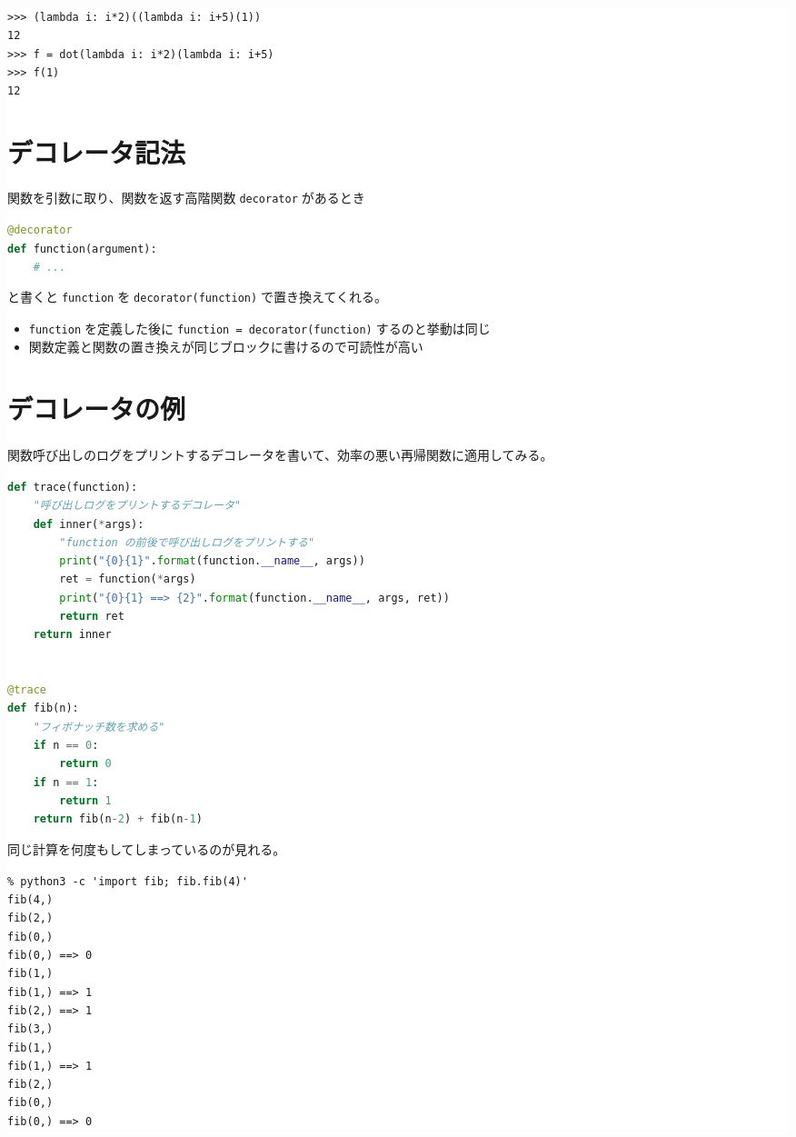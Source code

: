 ```pycon
>>> (lambda i: i*2)((lambda i: i+5)(1))
12
>>> f = dot(lambda i: i*2)(lambda i: i+5)
>>> f(1)
12
```

# デコレータ記法

関数を引数に取り、関数を返す高階関数 `decorator` があるとき

```py
@decorator
def function(argument):
    # ...
```

と書くと `function` を `decorator(function)` で置き換えてくれる。

* `function` を定義した後に `function = decorator(function)` するのと挙動は同じ
* 関数定義と関数の置き換えが同じブロックに書けるので可読性が高い

# デコレータの例

関数呼び出しのログをプリントするデコレータを書いて、効率の悪い再帰関数に適用してみる。

```py
def trace(function):
    "呼び出しログをプリントするデコレータ"
    def inner(*args):
        "function の前後で呼び出しログをプリントする"
        print("{0}{1}".format(function.__name__, args))
        ret = function(*args)
        print("{0}{1} ==> {2}".format(function.__name__, args, ret))
        return ret
    return inner


@trace
def fib(n):
    "フィボナッチ数を求める"
    if n == 0:
        return 0
    if n == 1:
        return 1
    return fib(n-2) + fib(n-1)
```

同じ計算を何度もしてしまっているのが見れる。

```shell-session
% python3 -c 'import fib; fib.fib(4)'
fib(4,)
fib(2,)
fib(0,)
fib(0,) ==> 0
fib(1,)
fib(1,) ==> 1
fib(2,) ==> 1
fib(3,)
fib(1,)
fib(1,) ==> 1
fib(2,)
fib(0,)
fib(0,) ==> 0
```